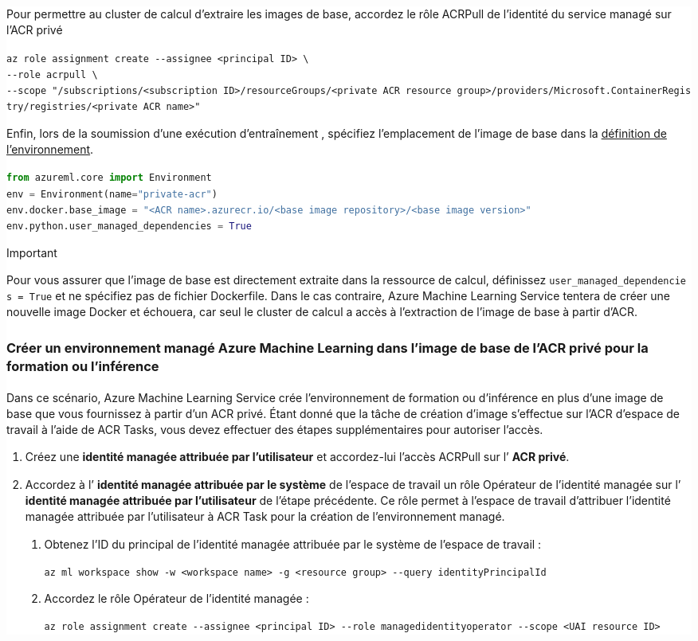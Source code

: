 Pour permettre au cluster de calcul d’extraire les images de base, accordez le rôle ACRPull de l’identité du service managé sur l’ACR privé

```azurecli-interactive
az role assignment create --assignee <principal ID> \
--role acrpull \
--scope "/subscriptions/<subscription ID>/resourceGroups/<private ACR resource group>/providers/Microsoft.ContainerRegistry/registries/<private ACR name>"
```

Enfin, lors de la soumission d’une exécution d’entraînement , spécifiez l’emplacement de l’image de base dans la [définition de l’environnement](how-to-use-environments.md#use-existing-environments).

```python
from azureml.core import Environment
env = Environment(name="private-acr")
env.docker.base_image = "<ACR name>.azurecr.io/<base image repository>/<base image version>"
env.python.user_managed_dependencies = True
```

> [!IMPORTANT]
> Pour vous assurer que l’image de base est directement extraite dans la ressource de calcul, définissez `user_managed_dependencies = True` et ne spécifiez pas de fichier Dockerfile. Dans le cas contraire, Azure Machine Learning Service tentera de créer une nouvelle image Docker et échouera, car seul le cluster de calcul a accès à l’extraction de l’image de base à partir d’ACR.

### <a name="build-azure-machine-learning-managed-environment-into-base-image-from-private-acr-for-training-or-inference"></a>Créer un environnement managé Azure Machine Learning dans l’image de base de l’ACR privé pour la formation ou l’inférence

Dans ce scénario, Azure Machine Learning Service crée l’environnement de formation ou d’inférence en plus d’une image de base que vous fournissez à partir d’un ACR privé. Étant donné que la tâche de création d’image s’effectue sur l’ACR d’espace de travail à l’aide de ACR Tasks, vous devez effectuer des étapes supplémentaires pour autoriser l’accès.

1. Créez une __identité managée attribuée par l’utilisateur__ et accordez-lui l’accès ACRPull sur l’ __ACR privé__.  
1. Accordez à l’ __identité managée attribuée par le système__ de l’espace de travail un rôle Opérateur de l’identité managée sur l’ __identité managée attribuée par l’utilisateur__  de l’étape précédente. Ce rôle permet à l’espace de travail d’attribuer l’identité managée attribuée par l’utilisateur à ACR Task pour la création de l’environnement managé. 

    1. Obtenez l’ID du principal de l’identité managée attribuée par le système de l’espace de travail :

        ```azurecli-interactive
        az ml workspace show -w <workspace name> -g <resource group> --query identityPrincipalId
        ```

    1. Accordez le rôle Opérateur de l’identité managée :

        ```azurecli-interactive
        az role assignment create --assignee <principal ID> --role managedidentityoperator --scope <UAI resource ID>
        ```
